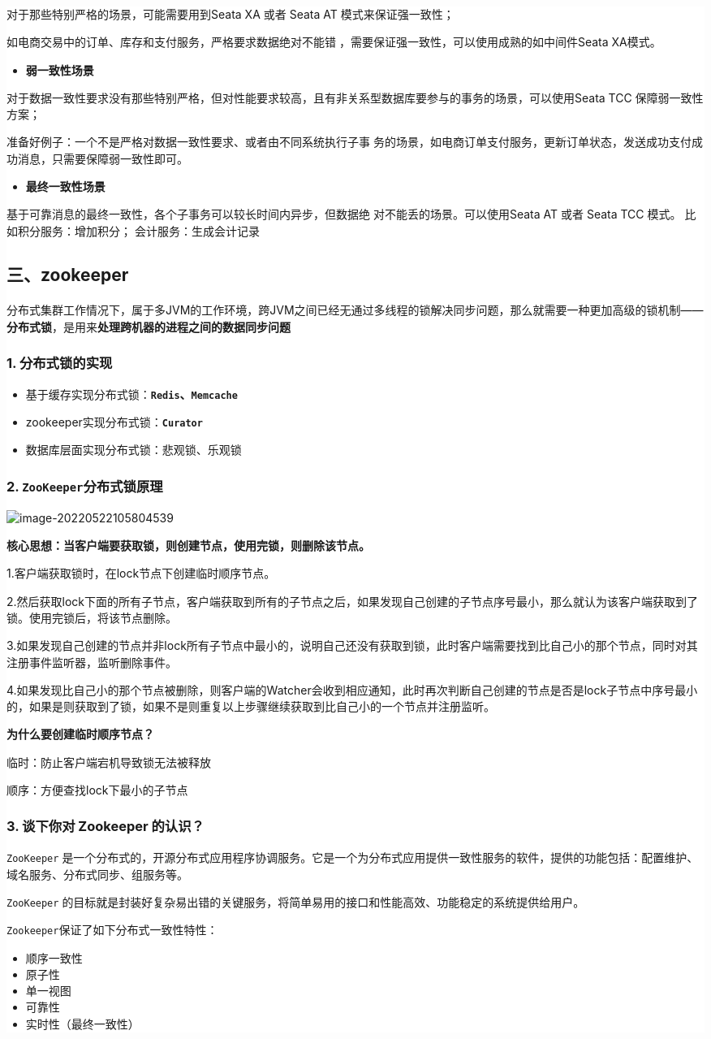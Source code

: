 对于那些特别严格的场景，可能需要⽤到Seata XA 或者 Seata AT 模式来保证强⼀致性；

如电商交易中的订单、库存和支付服务，严格要求数据绝对不能错  ，需要保证强一致性，可以使⽤成熟的如中间件Seata XA模式。  

- **弱⼀致性场景**

对于数据⼀致性要求没有那些特别严格，但对性能要求较高，且有非关系型数据库要参与的事务的场景，可以使⽤Seata TCC 保障弱⼀致性⽅案；

准备好例⼦：⼀个不是严格对数据⼀致性要求、或者由不同系统执⾏⼦事
务的场景，如电商订单⽀付服务，更新订单状态，发送成功⽀付成功消息，只需要保障弱⼀致性即可。  

- **最终⼀致性场景**

基于可靠消息的最终⼀致性，各个⼦事务可以较⻓时间内异步，但数据绝
对不能丢的场景。可以使⽤Seata AT 或者 Seata TCC 模式。  比如积分服务：增加积分； 会计服务：⽣成会计记录  

## 三、zookeeper

分布式集群工作情况下，属于多JVM的工作环境，跨JVM之间已经无通过多线程的锁解决同步问题，那么就需要一种更加高级的锁机制——**分布式锁**，是用来**处理跨机器的进程之间的数据同步问题**

### 1. 分布式锁的实现

- 基于缓存实现分布式锁：**`Redis`、`Memcache`** 

- zookeeper实现分布式锁：**`Curator`**
- 数据库层面实现分布式锁：悲观锁、乐观锁

### 2. `ZooKeeper`分布式锁原理

![image-20220522105804539](C:\Users\Administrator\AppData\Roaming\Typora\typora-user-images\image-20220522105804539.png)

**核心思想：当客户端要获取锁，则创建节点，使用完锁，则删除该节点。**

1.客户端获取锁时，在lock节点下创建临时顺序节点。

2.然后获取lock下面的所有子节点，客户端获取到所有的子节点之后，如果发现自己创建的子节点序号最小，那么就认为该客户端获取到了锁。使用完锁后，将该节点删除。

3.如果发现自己创建的节点并非lock所有子节点中最小的，说明自己还没有获取到锁，此时客户端需要找到比自己小的那个节点，同时对其注册事件监听器，监听删除事件。

4.如果发现比自己小的那个节点被删除，则客户端的Watcher会收到相应通知，此时再次判断自己创建的节点是否是lock子节点中序号最小的，如果是则获取到了锁，如果不是则重复以上步骤继续获取到比自己小的一个节点并注册监听。



**为什么要创建临时顺序节点？**

临时：防止客户端宕机导致锁无法被释放

顺序：方便查找lock下最小的子节点

### 3. 谈下你对 Zookeeper 的认识？

`ZooKeeper` 是一个分布式的，开源分布式应用程序协调服务。它是一个为分布式应用提供一致性服务的软件，提供的功能包括：配置维护、域名服务、分布式同步、组服务等。

`ZooKeeper` 的目标就是封装好复杂易出错的关键服务，将简单易用的接口和性能高效、功能稳定的系统提供给用户。

`Zookeeper`保证了如下分布式一致性特性：

- 顺序一致性
- 原子性
- 单一视图
- 可靠性
- 实时性（最终一致性）
